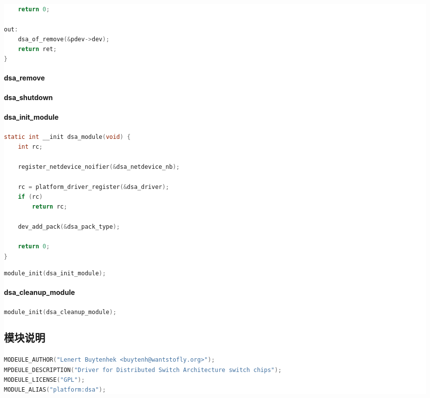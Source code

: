 ```c
    return 0;

out:
    dsa_of_remove(&pdev->dev);
    return ret;
}
```

#### dsa_remove

#### dsa_shutdown





#### dsa_init_module

```c
static int __init dsa_module(void) {
    int rc;

    register_netdevice_noifier(&dsa_netdevice_nb);

    rc = platform_driver_register(&dsa_driver);
    if (rc)
        return rc;
    
    dev_add_pack(&dsa_pack_type);

    return 0;
}
```

```c
module_init(dsa_init_module);
```

#### dsa_cleanup_module

```c
module_init(dsa_cleanup_module);
```





## 模块说明

```c
MODEULE_AUTHOR("Lenert Buytenhek <buytenh@wantstofly.org>");
MPDEULE_DESCRIPTION("Driver for Distributed Switch Architecture switch chips");
MODEULE_LICENSE("GPL");
MODULE_ALIAS("platform:dsa");
```